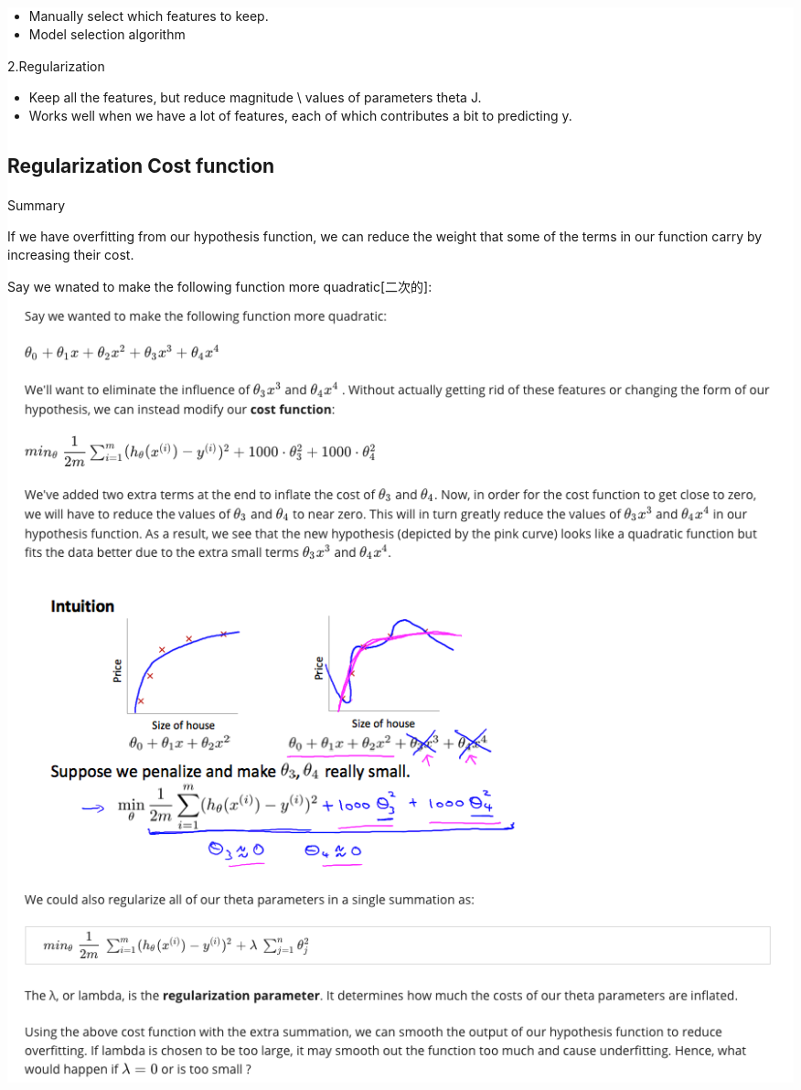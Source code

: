- Manually select which features to keep.
- Model selection algorithm

2.Regularization

- Keep all the features, but reduce magnitude \ values of parameters theta J.
- Works well when we have a lot of features, each of which contributes a bit to predicting y.

## Regularization Cost function

Summary 

If we have overfitting from our hypothesis function, we can reduce the weight that some of the terms in our function carry by increasing their cost.

Say we wnated to make the following function more quadratic[二次的]:

![Week3/Screen_Shot_2020-11-13_at_1.35.41_PM.png](Week3/Screen_Shot_2020-11-13_at_1.35.41_PM.png)
